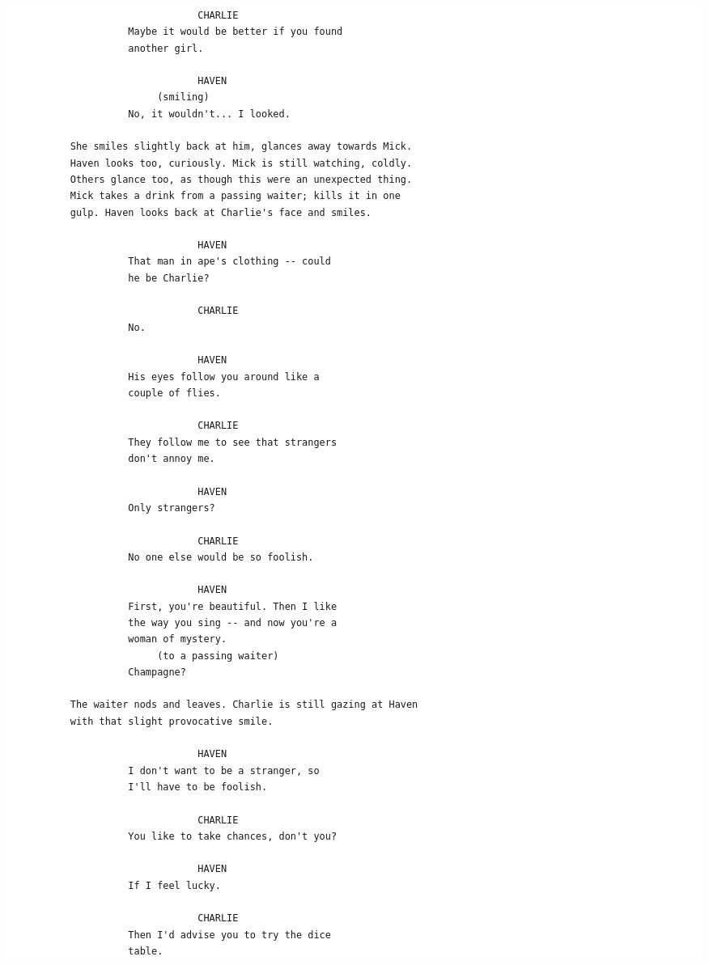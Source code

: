                                      CHARLIE
                         Maybe it would be better if you found 
                         another girl.

                                     HAVEN
                              (smiling)
                         No, it wouldn't... I looked.

               She smiles slightly back at him, glances away towards Mick. 
               Haven looks too, curiously. Mick is still watching, coldly. 
               Others glance too, as though this were an unexpected thing. 
               Mick takes a drink from a passing waiter; kills it in one 
               gulp. Haven looks back at Charlie's face and smiles.

                                     HAVEN
                         That man in ape's clothing -- could 
                         he be Charlie?

                                     CHARLIE
                         No.

                                     HAVEN
                         His eyes follow you around like a 
                         couple of flies.

                                     CHARLIE
                         They follow me to see that strangers 
                         don't annoy me.

                                     HAVEN
                         Only strangers?

                                     CHARLIE
                         No one else would be so foolish.

                                     HAVEN
                         First, you're beautiful. Then I like 
                         the way you sing -- and now you're a 
                         woman of mystery.
                              (to a passing waiter)
                         Champagne?

               The waiter nods and leaves. Charlie is still gazing at Haven 
               with that slight provocative smile.

                                     HAVEN
                         I don't want to be a stranger, so 
                         I'll have to be foolish.

                                     CHARLIE
                         You like to take chances, don't you?

                                     HAVEN
                         If I feel lucky.

                                     CHARLIE
                         Then I'd advise you to try the dice 
                         table.
